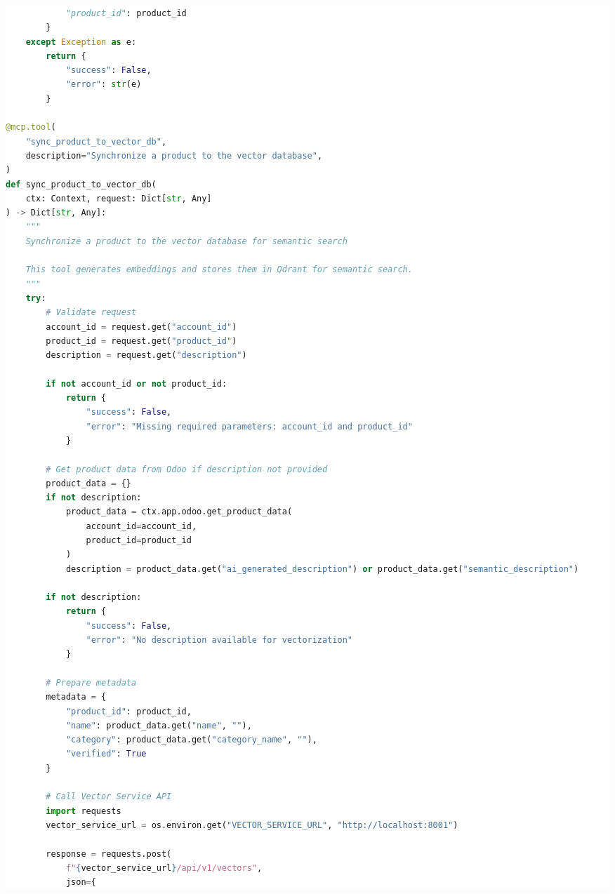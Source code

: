 ```python
            "product_id": product_id
        }
    except Exception as e:
        return {
            "success": False,
            "error": str(e)
        }

@mcp.tool(
    "sync_product_to_vector_db",
    description="Synchronize a product to the vector database",
)
def sync_product_to_vector_db(
    ctx: Context, request: Dict[str, Any]
) -> Dict[str, Any]:
    """
    Synchronize a product to the vector database for semantic search
    
    This tool generates embeddings and stores them in Qdrant for semantic search.
    """
    try:
        # Validate request
        account_id = request.get("account_id")
        product_id = request.get("product_id")
        description = request.get("description")
        
        if not account_id or not product_id:
            return {
                "success": False,
                "error": "Missing required parameters: account_id and product_id"
            }
        
        # Get product data from Odoo if description not provided
        product_data = {}
        if not description:
            product_data = ctx.app.odoo.get_product_data(
                account_id=account_id,
                product_id=product_id
            )
            description = product_data.get("ai_generated_description") or product_data.get("semantic_description")
        
        if not description:
            return {
                "success": False,
                "error": "No description available for vectorization"
            }
        
        # Prepare metadata
        metadata = {
            "product_id": product_id,
            "name": product_data.get("name", ""),
            "category": product_data.get("category_name", ""),
            "verified": True
        }
        
        # Call Vector Service API
        import requests
        vector_service_url = os.environ.get("VECTOR_SERVICE_URL", "http://localhost:8001")
        
        response = requests.post(
            f"{vector_service_url}/api/v1/vectors",
            json={
```